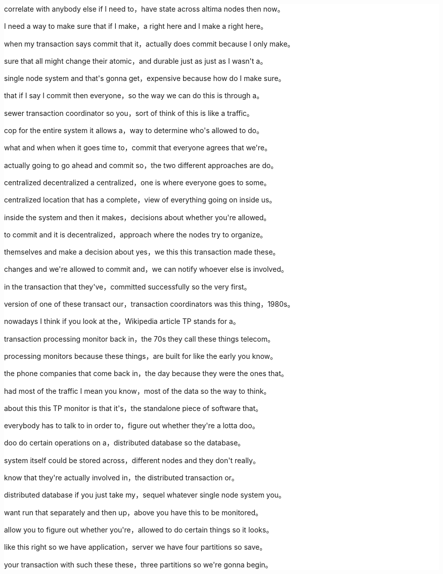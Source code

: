 correlate with anybody else if I need to，have state across altima nodes then now。

I need a way to make sure that if I make，a right here and I make a right here。

when my transaction says commit that it，actually does commit because I only make。

sure that all might change their atomic，and durable just as just as I wasn't a。

single node system and that's gonna get，expensive because how do I make sure。

that if I say I commit then everyone，so the way we can do this is through a。

sewer transaction coordinator so you，sort of think of this is like a traffic。

cop for the entire system it allows a，way to determine who's allowed to do。

what and when when it goes time to，commit that everyone agrees that we're。

actually going to go ahead and commit so，the two different approaches are do。

centralized decentralized a centralized，one is where everyone goes to some。

centralized location that has a complete，view of everything going on inside us。

inside the system and then it makes，decisions about whether you're allowed。

to commit and it is decentralized，approach where the nodes try to organize。

themselves and make a decision about yes，we this this transaction made these。

changes and we're allowed to commit and，we can notify whoever else is involved。

in the transaction that they've，committed successfully so the very first。

version of one of these transact our，transaction coordinators was this thing，1980s。

nowadays I think if you look at the，Wikipedia article TP stands for a。

transaction processing monitor back in，the 70s they call these things telecom。

processing monitors because these things，are built for like the early you know。

the phone companies that come back in，the day because they were the ones that。

had most of the traffic I mean you know，most of the data so the way to think。

about this this TP monitor is that it's，the standalone piece of software that。

everybody has to talk to in order to，figure out whether they're a lotta doo。

doo do certain operations on a，distributed database so the database。

system itself could be stored across，different nodes and they don't really。

know that they're actually involved in，the distributed transaction or。

distributed database if you just take my，sequel whatever single node system you。

want run that separately and then up，above you have this to be monitored。

allow you to figure out whether you're，allowed to do certain things so it looks。

like this right so we have application，server we have four partitions so save。

your transaction with such these these，three partitions so we're gonna begin。
